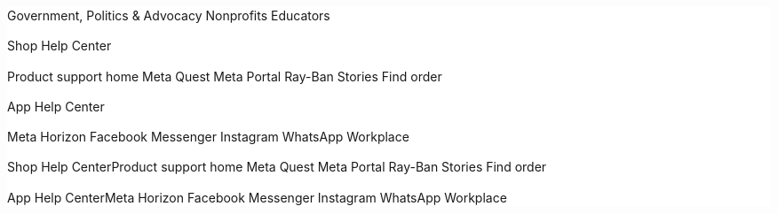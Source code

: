 
Government, Politics & Advocacy
Nonprofits
Educators
 





 


Shop Help Center


Product support home
Meta Quest
Meta Portal
Ray-Ban Stories
Find order
 



App Help Center


Meta Horizon
Facebook
Messenger
Instagram
WhatsApp
Workplace
 







Shop Help CenterProduct support home
Meta Quest
Meta Portal
Ray-Ban Stories
Find order
 

App Help CenterMeta Horizon
Facebook
Messenger
Instagram
WhatsApp
Workplace
 









 



